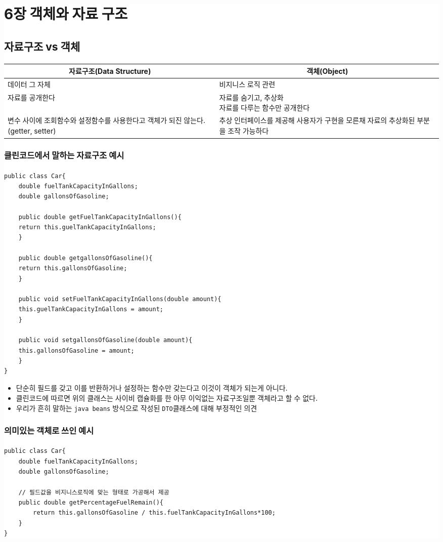 # 6장 객체와 자료 구조

## 자료구조 vs 객체
| 자료구조(Data Structure) |객체(Object) |
| --- | --- |
| 데이터 그 자체 | 비지니스 로직 관련 |
| 자료를 공개한다 | 자료를 숨기고, 추상화<br>자료를 다루는 함수만 공개한다 |
|  변수 사이에 조회함수와 설정함수를 사용한다고 객체가 되진 않는다.(getter, setter)| 추상 인터페이스를 제공해 사용자가 구현을 모른채 자료의 추상화된 부분을 조작 가능하다 |


### 클린코드에서 말하는 자료구조 예시


    public class Car{
        double fuelTankCapacityInGallons;
        double gallonsOfGasoline;
        
        public double getFuelTankCapacityInGallons(){
        return this.guelTankCapacityInGallons;
        }
        
        public double getgallonsOfGasoline(){
        return this.gallonsOfGasoline;
        }
         
        public void setFuelTankCapacityInGallons(double amount){
        this.guelTankCapacityInGallons = amount;
        }
        
        public void setgallonsOfGasoline(double amount){
        this.gallonsOfGasoline = amount;
        }
    }

- 단순히 필드를 갖고 이를 반환하거나 설정하는 함수만 갖는다고 이것이 객체가 되는게 아니다.
- 클린코드에 따르면 위의 클래스는 사이비 캡슐화를 한 아무 이익없는 자료구조일뿐 객체라고 할 수 없다.
- 우리가 흔히 말하는 `java beans` 방식으로 작성된 `DTO`클래스에 대해 부정적인 의견

### 의미있는 객체로 쓰인 예시


    public class Car{
        double fuelTankCapacityInGallons;
        double gallonsOfGasoline;
    
        // 필드값을 비지니스로직에 맞는 형태로 가공해서 제공
        public double getPercentageFuelRemain(){
            return this.gallonsOfGasoline / this.fuelTankCapacityInGallons*100;
        }    
    }
    
